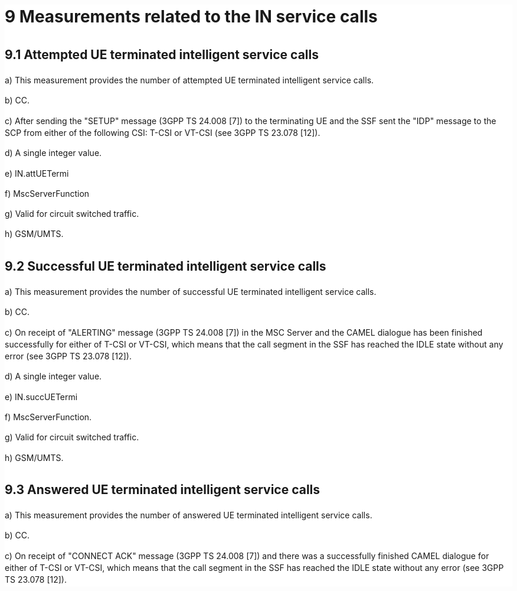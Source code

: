 9 Measurements related to the IN service calls
==============================================

9.1 Attempted UE terminated intelligent service calls
-----------------------------------------------------

a\) This measurement provides the number of attempted UE terminated
intelligent service calls.

b\) CC.

c\) After sending the \"SETUP\" message (3GPP TS 24.008 \[7\]) to the
terminating UE and the SSF sent the \"IDP\" message to the SCP from
either of the following CSI: T-CSI or VT-CSI (see 3GPP TS 23.078
\[12\]).

d\) A single integer value.

e\) IN.attUETermi

f\) MscServerFunction

g\) Valid for circuit switched traffic.

h\) GSM/UMTS.

9.2 Successful UE terminated intelligent service calls
------------------------------------------------------

a\) This measurement provides the number of successful UE terminated
intelligent service calls.

b\) CC.

c\) On receipt of \"ALERTING\" message (3GPP TS 24.008 \[7\]) in the MSC
Server and the CAMEL dialogue has been finished successfully for either
of T-CSI or VT-CSI, which means that the call segment in the SSF has
reached the IDLE state without any error (see 3GPP TS 23.078 \[12\]).

d\) A single integer value.

e\) IN.succUETermi

f\) MscServerFunction.

g\) Valid for circuit switched traffic.

h\) GSM/UMTS.

9.3 Answered UE terminated intelligent service calls
----------------------------------------------------

a\) This measurement provides the number of answered UE terminated
intelligent service calls.

b\) CC.

c\) On receipt of \"CONNECT ACK\" message (3GPP TS 24.008 \[7\]) and
there was a successfully finished CAMEL dialogue for either of T-CSI or
VT-CSI, which means that the call segment in the SSF has reached the
IDLE state without any error (see 3GPP TS 23.078 \[12\]).
